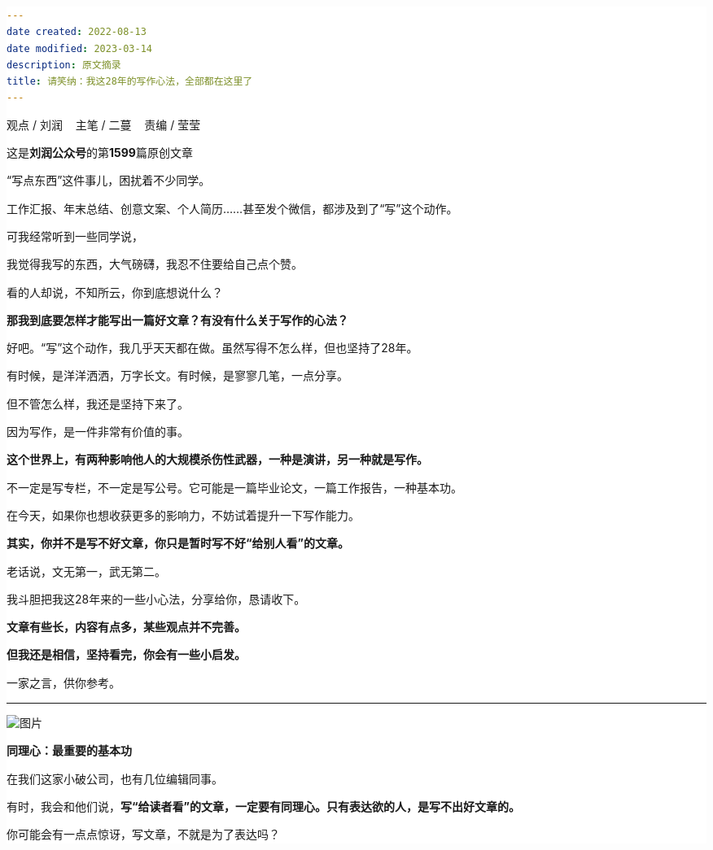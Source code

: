 ```yaml
---
date created: 2022-08-13
date modified: 2023-03-14
description: 原文摘录
title: 请笑纳：我这28年的写作心法，全部都在这里了
---
```


观点 / 刘润    主笔 / 二蔓    责编 / 莹莹

这是**刘润公众号**的第**1599**篇原创文章

“写点东西”这件事儿，困扰着不少同学。

工作汇报、年末总结、创意文案、个人简历……甚至发个微信，都涉及到了“写”这个动作。

可我经常听到一些同学说，

我觉得我写的东西，大气磅礴，我忍不住要给自己点个赞。

看的人却说，不知所云，你到底想说什么？

**那我到底要怎样才能写出一篇好文章？有没有什么关于写作的心法？**

好吧。“写”这个动作，我几乎天天都在做。虽然写得不怎么样，但也坚持了28年。

有时候，是洋洋洒洒，万字长文。有时候，是寥寥几笔，一点分享。

但不管怎么样，我还是坚持下来了。

因为写作，是一件非常有价值的事。

**这个世界上，有两种影响他人的大规模杀伤性武器，一种是演讲，另一种就是写作。**

不一定是写专栏，不一定是写公号。它可能是一篇毕业论文，一篇工作报告，一种基本功。

在今天，如果你也想收获更多的影响力，不妨试着提升一下写作能力。

**其实，你并不是写不好文章，你只是暂时写不好“给别人看”的文章。**

老话说，文无第一，武无第二。

我斗胆把我这28年来的一些小心法，分享给你，恳请收下。

**文章有些长，内容有点多，某些观点并不完善。**

**但我还是相信，坚持看完，你会有一些小启发。**

一家之言，供你参考。

___

![图片](https://mmbiz.qpic.cn/mmbiz_jpg/Eia1pKbzLGbRyPxlhVAjhkibzL1GLGRhKEaLhH9YJEnl5oicZWsFJoPTJ2DQkamibJ46NlpjwXsXmOhUTItgzS779w/640?wx_fmt=jpeg&wxfrom=5&wx_lazy=1&wx_co=1)

**同理心：最重要的基本功**

在我们这家小破公司，也有几位编辑同事。

有时，我会和他们说，**写“给读者看”的文章，一定要有同理心。只有表达欲的人，是写不出好文章的。**

你可能会有一点点惊讶，写文章，不就是为了表达吗？
